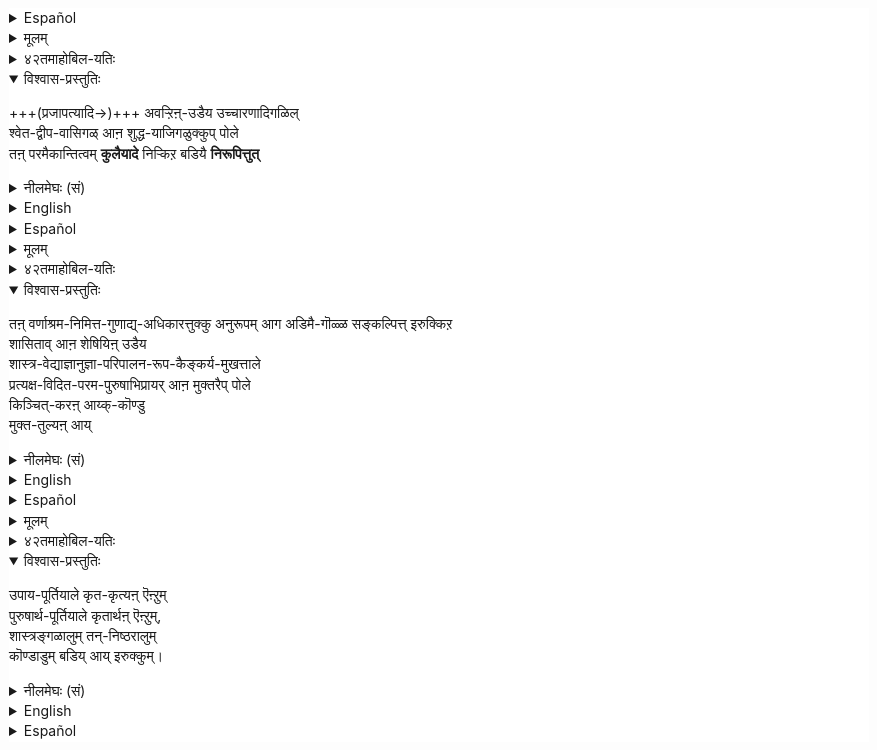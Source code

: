 <details><summary>Español</summary></details>


<details><summary>मूलम्</summary></details>

<details><summary>४२तमाहोबिल-यतिः</summary></details>


<details open><summary>विश्वास-प्रस्तुतिः</summary>

+++(प्रजापत्यादि→)+++ अवऱ्ऱिऩ्-उडैय उच्चारणादिगळिल्  
श्वेत-द्वीप-वासिगळ् आऩ शुद्ध-याजिगळुक्कुप् पोले  
तऩ् परमैकान्तित्वम् **कुलैयादे** निऱ्किऱ बडियै **निरूपित्तुत्**  
</details>

<details><summary>नीलमेघः (सं)</summary></details>



<details><summary>English</summary></details>

<details><summary>Español</summary></details>


<details><summary>मूलम्</summary></details>

<details><summary>४२तमाहोबिल-यतिः</summary></details>

<details open><summary>विश्वास-प्रस्तुतिः</summary>

तऩ् वर्णाश्रम-निमित्त-गुणाद्य्-अधिकारत्तुक्कु अनुरूपम् आग अडिमै-गॊळ्ळ सङ्कल्पित्त् इरुक्किऱ  
शासिताव् आऩ शेषियिऩ् उडैय  
शास्त्र-वेद्याज्ञानुज्ञा-परिपालन-रूप-कैङ्कर्य-मुखत्ताले  
प्रत्यक्ष-विदित-परम-पुरुषाभिप्रायर् आऩ मुक्तरैप् पोले  
किञ्चित्-करऩ् आय्क्-कॊण्डु  
मुक्त-तुल्यऩ् आय् 
</details>

<details><summary>नीलमेघः (सं)</summary></details>

<details><summary>English</summary></details>

<details><summary>Español</summary></details>


<details><summary>मूलम्</summary></details>

<details><summary>४२तमाहोबिल-यतिः</summary></details>

<details open><summary>विश्वास-प्रस्तुतिः</summary>

उपाय-पूर्तियाले कृत-कृत्यऩ् ऎऩ्ऱुम्  
पुरुषार्थ-पूर्तियाले कृतार्थऩ् ऎऩ्ऱुम्,  
शास्त्रङ्गळालुम् तन्-निष्ठरालुम्  
कॊण्डाडुम् बडिय् आय् इरुक्कुम्। 
</details>

<details><summary>नीलमेघः (सं)</summary></details>

<details><summary>English</summary></details>

<details><summary>Español</summary></details>

